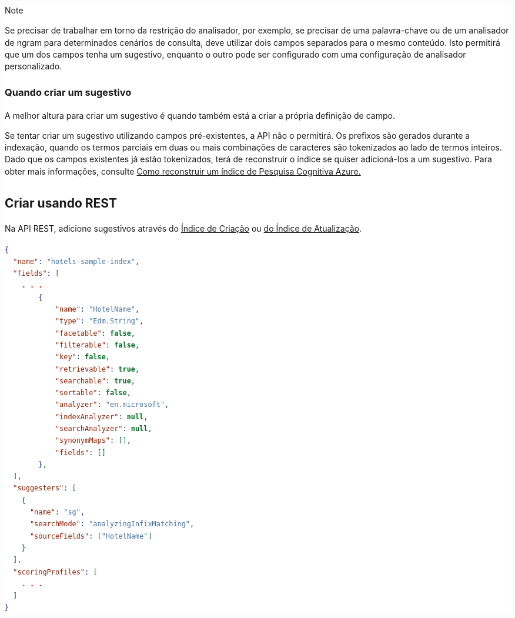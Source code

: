 > [!NOTE]
> Se precisar de trabalhar em torno da restrição do analisador, por exemplo, se precisar de uma palavra-chave ou de um analisador de ngram para determinados cenários de consulta, deve utilizar dois campos separados para o mesmo conteúdo. Isto permitirá que um dos campos tenha um sugestivo, enquanto o outro pode ser configurado com uma configuração de analisador personalizado.

### <a name="when-to-create-a-suggester"></a>Quando criar um sugestivo

A melhor altura para criar um sugestivo é quando também está a criar a própria definição de campo.

Se tentar criar um sugestivo utilizando campos pré-existentes, a API não o permitirá. Os prefixos são gerados durante a indexação, quando os termos parciais em duas ou mais combinações de caracteres são tokenizados ao lado de termos inteiros. Dado que os campos existentes já estão tokenizados, terá de reconstruir o índice se quiser adicioná-los a um sugestivo. Para obter mais informações, consulte [Como reconstruir um índice de Pesquisa Cognitiva Azure.](search-howto-reindex.md)

## <a name="create-using-rest"></a>Criar usando REST

Na API REST, adicione sugestivos através do [Índice de Criação](/rest/api/searchservice/create-index) ou [do Índice de Atualização](/rest/api/searchservice/update-index). 

  ```json
  {
    "name": "hotels-sample-index",
    "fields": [
      . . .
          {
              "name": "HotelName",
              "type": "Edm.String",
              "facetable": false,
              "filterable": false,
              "key": false,
              "retrievable": true,
              "searchable": true,
              "sortable": false,
              "analyzer": "en.microsoft",
              "indexAnalyzer": null,
              "searchAnalyzer": null,
              "synonymMaps": [],
              "fields": []
          },
    ],
    "suggesters": [
      {
        "name": "sg",
        "searchMode": "analyzingInfixMatching",
        "sourceFields": ["HotelName"]
      }
    ],
    "scoringProfiles": [
      . . .
    ]
  }
  ```
